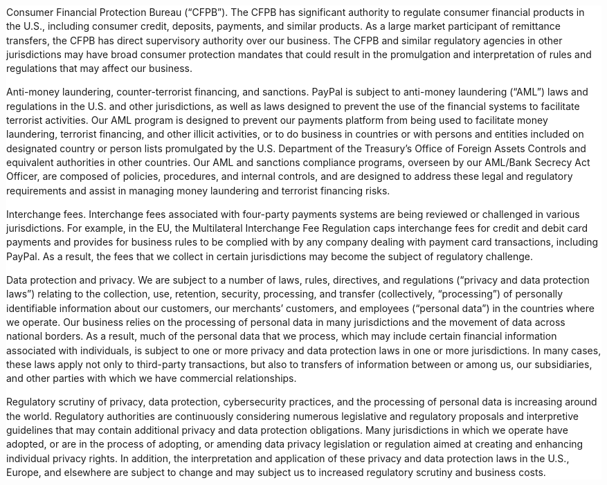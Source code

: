Consumer  Financial  Protection  Bureau  (“CFPB”).  The  CFPB  has  significant  authority  to  regulate  consumer  financial  products  in  the  U.S.,  including
consumer credit, deposits, payments, and similar products. As a large market participant of remittance transfers, the CFPB has direct supervisory authority over
our  business.  The  CFPB  and  similar  regulatory  agencies  in  other  jurisdictions  may  have  broad  consumer  protection  mandates  that  could  result  in  the
promulgation and interpretation of rules and regulations that may affect our business.

Anti-money laundering, counter-terrorist financing, and sanctions. PayPal is subject to anti-money laundering (“AML”) laws and regulations in the U.S. and
other jurisdictions, as well as laws designed to prevent the use of the financial systems to facilitate terrorist activities. Our AML program is designed to prevent
our  payments  platform  from  being  used  to  facilitate  money  laundering,  terrorist  financing,  and  other  illicit  activities,  or  to  do  business  in  countries  or  with
persons and entities included on designated country or person lists promulgated by the U.S. Department of the Treasury’s Office of Foreign Assets Controls and
equivalent  authorities  in  other  countries.  Our AML  and  sanctions  compliance  programs,  overseen  by  our AML/Bank  Secrecy Act  Officer,  are  composed  of
policies, procedures, and internal controls, and are designed to address these legal and regulatory requirements and assist in managing money laundering and
terrorist financing risks.

Interchange fees. Interchange fees associated with four-party payments systems are being reviewed or challenged in various jurisdictions. For example, in the
EU, the Multilateral Interchange Fee Regulation caps interchange fees for credit and debit card payments and provides for business rules to be complied with
by any company dealing with payment card transactions, including PayPal. As a result, the fees that we collect in certain jurisdictions may become the subject
of regulatory challenge.

Data  protection  and  privacy.  We  are  subject  to  a  number  of  laws,  rules,  directives,  and  regulations  (“privacy  and  data  protection  laws”)  relating  to  the
collection,  use,  retention,  security,  processing,  and  transfer  (collectively,  “processing”)  of  personally  identifiable  information  about  our  customers,  our
merchants’  customers,  and  employees  (“personal  data”)  in  the  countries  where  we  operate.  Our  business  relies  on  the  processing  of  personal  data  in  many
jurisdictions and the movement of data across national borders. As a result, much of the personal data that we process, which may include certain financial
information associated with individuals, is subject to one or more privacy and data protection laws in one or more jurisdictions. In many cases, these laws apply
not  only  to  third-party  transactions,  but  also  to  transfers  of  information  between  or  among  us,  our  subsidiaries,  and  other  parties  with  which  we  have
commercial relationships.

Regulatory  scrutiny  of  privacy,  data  protection,  cybersecurity  practices,  and  the  processing  of  personal  data  is  increasing  around  the  world.  Regulatory
authorities are continuously considering numerous legislative and regulatory proposals and interpretive guidelines that may contain additional privacy and data
protection  obligations.  Many  jurisdictions  in  which  we  operate  have  adopted,  or  are  in  the  process  of  adopting,  or  amending  data  privacy  legislation  or
regulation aimed at creating and enhancing individual privacy rights. In addition, the interpretation and application of these privacy and data protection laws in
the U.S., Europe, and elsewhere are subject to change and may subject us to increased regulatory scrutiny and business costs.
